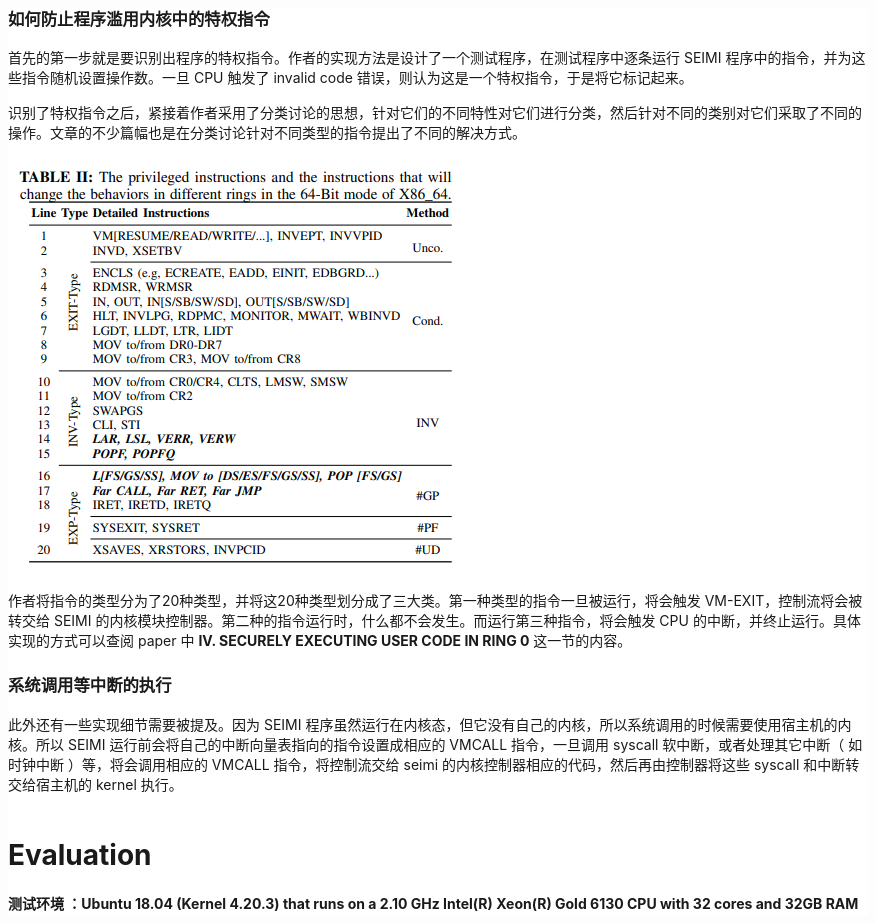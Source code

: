 
### 如何防止程序滥用内核中的特权指令

首先的第一步就是要识别出程序的特权指令。作者的实现方法是设计了一个测试程序，在测试程序中逐条运行 SEIMI 程序中的指令，并为这些指令随机设置操作数。一旦 CPU 触发了 invalid code 错误，则认为这是一个特权指令，于是将它标记起来。

识别了特权指令之后，紧接着作者采用了分类讨论的思想，针对它们的不同特性对它们进行分类，然后针对不同的类别对它们采取了不同的操作。文章的不少篇幅也是在分类讨论针对不同类型的指令提出了不同的解决方式。

![image-20200609223104856](/images/2020-07-24/image-20200609223104856.png)

作者将指令的类型分为了20种类型，并将这20种类型划分成了三大类。第一种类型的指令一旦被运行，将会触发 VM-EXIT，控制流将会被转交给 SEIMI 的内核模块控制器。第二种的指令运行时，什么都不会发生。而运行第三种指令，将会触发 CPU 的中断，并终止运行。具体实现的方式可以查阅 paper 中               **IV. SECURELY EXECUTING USER CODE IN RING 0** 这一节的内容。



### 系统调用等中断的执行

此外还有一些实现细节需要被提及。因为 SEIMI 程序虽然运行在内核态，但它没有自己的内核，所以系统调用的时候需要使用宿主机的内核。所以 SEIMI 运行前会将自己的中断向量表指向的指令设置成相应的 VMCALL 指令，一旦调用 syscall 软中断，或者处理其它中断（ 如时钟中断 ）等，将会调用相应的 VMCALL 指令，将控制流交给 seimi 的内核控制器相应的代码，然后再由控制器将这些 syscall 和中断转交给宿主机的 kernel 执行。



# Evaluation

**测试环境 ：Ubuntu 18.04 (Kernel 4.20.3) that runs on a 2.10 GHz Intel(R) Xeon(R) Gold 6130 CPU with 32 cores and 32GB RAM**
